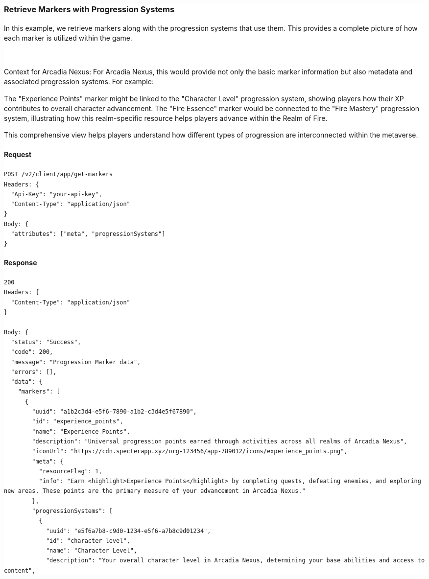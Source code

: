 ### Retrieve Markers with Progression Systems

In this example, we retrieve markers along with the progression systems that use them. This provides a complete picture of how each marker is utilized within the game.

 

Context for Arcadia Nexus:
For Arcadia Nexus, this would provide not only the basic marker information but also metadata and associated progression systems. For example:

The "Experience Points" marker might be linked to the "Character Level" progression system, showing players how their XP contributes to overall character advancement.
The "Fire Essence" marker would be connected to the "Fire Mastery" progression system, illustrating how this realm-specific resource helps players advance within the Realm of Fire.

This comprehensive view helps players understand how different types of progression are interconnected within the metaverse.

#### Request

```
POST /v2/client/app/get-markers
Headers: {
  "Api-Key": "your-api-key",
  "Content-Type": "application/json"
}
Body: {
  "attributes": ["meta", "progressionSystems"]
}
```

#### Response

```
200
Headers: {
  "Content-Type": "application/json"
}

Body: {
  "status": "Success",
  "code": 200,
  "message": "Progression Marker data",
  "errors": [],
  "data": {
    "markers": [
      {
        "uuid": "a1b2c3d4-e5f6-7890-a1b2-c3d4e5f67890",
        "id": "experience_points",
        "name": "Experience Points",
        "description": "Universal progression points earned through activities across all realms of Arcadia Nexus",
        "iconUrl": "https://cdn.specterapp.xyz/org-123456/app-789012/icons/experience_points.png",
        "meta": {
          "resourceFlag": 1,
          "info": "Earn <highlight>Experience Points</highlight> by completing quests, defeating enemies, and exploring new areas. These points are the primary measure of your advancement in Arcadia Nexus."
        },
        "progressionSystems": [
          {
            "uuid": "e5f6a7b8-c9d0-1234-e5f6-a7b8c9d01234",
            "id": "character_level",
            "name": "Character Level",
            "description": "Your overall character level in Arcadia Nexus, determining your base abilities and access to content",
```